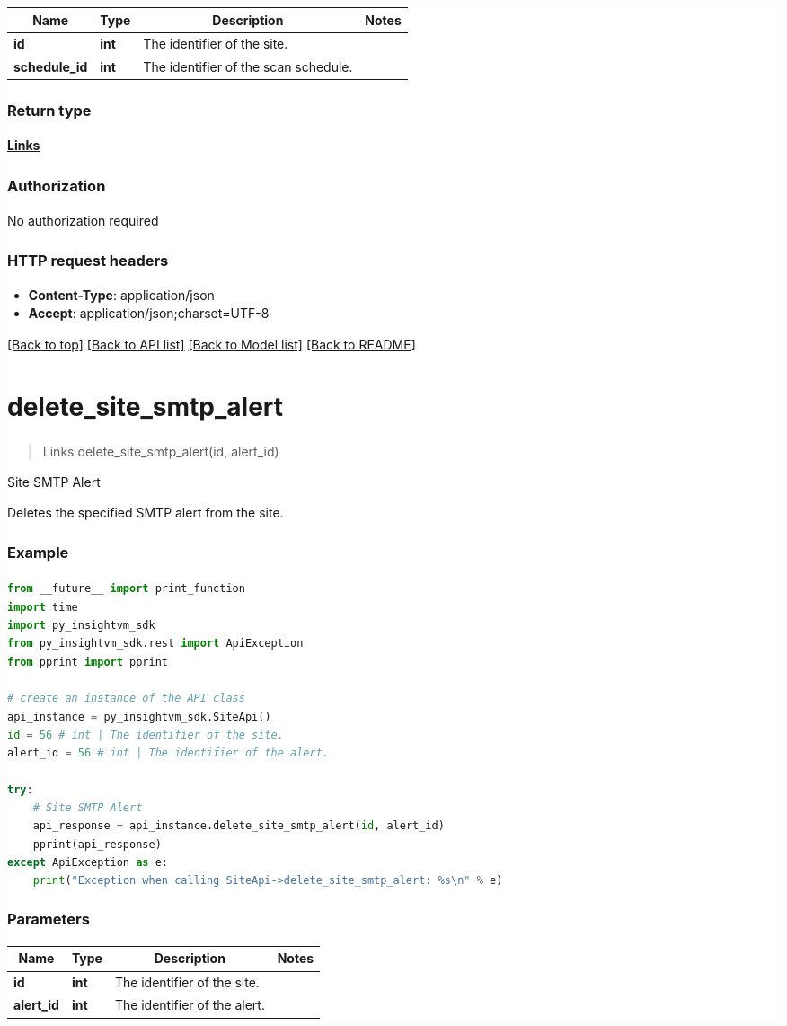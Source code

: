 Name | Type | Description  | Notes
------------- | ------------- | ------------- | -------------
 **id** | **int**| The identifier of the site. | 
 **schedule_id** | **int**| The identifier of the scan schedule. | 

### Return type

[**Links**](Links.md)

### Authorization

No authorization required

### HTTP request headers

 - **Content-Type**: application/json
 - **Accept**: application/json;charset=UTF-8

[[Back to top]](#) [[Back to API list]](../README.md#documentation-for-api-endpoints) [[Back to Model list]](../README.md#documentation-for-models) [[Back to README]](../README.md)

# **delete_site_smtp_alert**
> Links delete_site_smtp_alert(id, alert_id)

Site SMTP Alert

Deletes the specified SMTP alert from the site.

### Example
```python
from __future__ import print_function
import time
import py_insightvm_sdk
from py_insightvm_sdk.rest import ApiException
from pprint import pprint

# create an instance of the API class
api_instance = py_insightvm_sdk.SiteApi()
id = 56 # int | The identifier of the site.
alert_id = 56 # int | The identifier of the alert.

try:
    # Site SMTP Alert
    api_response = api_instance.delete_site_smtp_alert(id, alert_id)
    pprint(api_response)
except ApiException as e:
    print("Exception when calling SiteApi->delete_site_smtp_alert: %s\n" % e)
```

### Parameters

Name | Type | Description  | Notes
------------- | ------------- | ------------- | -------------
 **id** | **int**| The identifier of the site. | 
 **alert_id** | **int**| The identifier of the alert. | 
